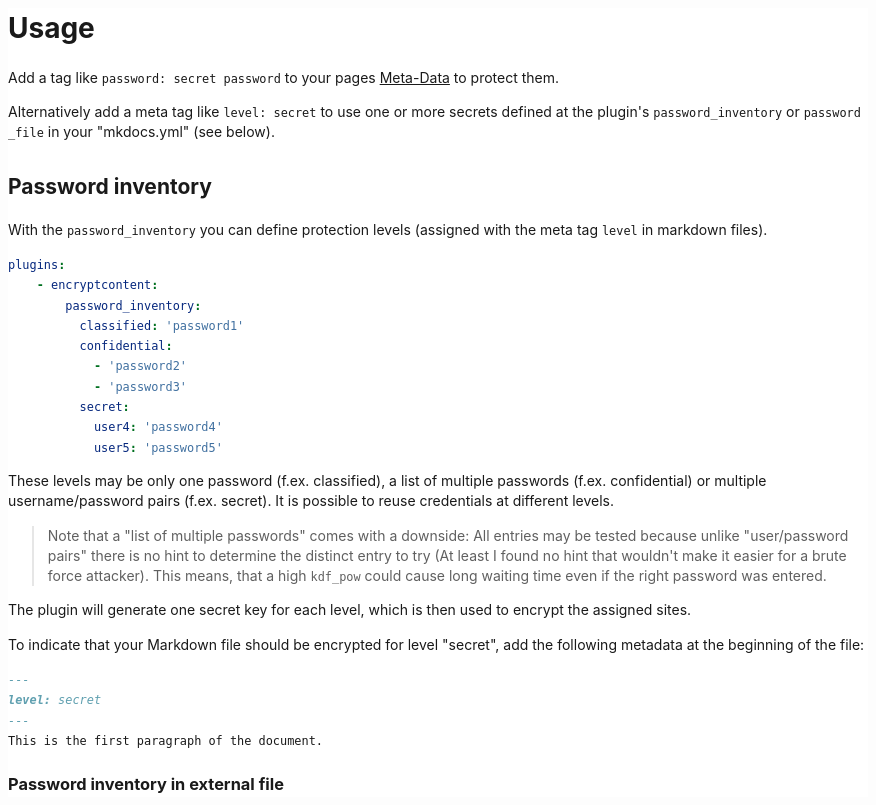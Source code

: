 # Usage

Add a tag like `password: secret password` to your pages [Meta-Data](https://www.mkdocs.org/user-guide/writing-your-docs/#yaml-style-meta-data) to protect them.

Alternatively add a meta tag like `level: secret` to use one or more secrets defined at the
plugin's `password_inventory` or `password_file` in your "mkdocs.yml" (see below).


## Password inventory

With the `password_inventory` you can define protection levels (assigned with the meta tag `level` in markdown files).

```yaml
plugins:
    - encryptcontent:
        password_inventory:
          classified: 'password1'
          confidential:
            - 'password2'
            - 'password3'
          secret:
            user4: 'password4'
            user5: 'password5'
```

These levels may be only one password (f.ex. classified), a list of multiple passwords (f.ex. confidential)
or multiple username/password pairs (f.ex. secret).
It is possible to reuse credentials at different levels.

>Note that a "list of multiple passwords" comes with a downside: All entries may be tested because unlike "user/password pairs"
>there is no hint to determine the distinct entry to try
>(At least I found no hint that wouldn't make it easier for a brute force attacker).
>This means, that a high `kdf_pow` could cause long waiting time even if the right password was entered.

The plugin will generate one secret key for each level, which is then used to encrypt the assigned sites.

To indicate that your Markdown file should be encrypted for level "secret", add the following metadata at the beginning of the file:

```markdown
---
level: secret
---
This is the first paragraph of the document.
```


### Password inventory in external file
